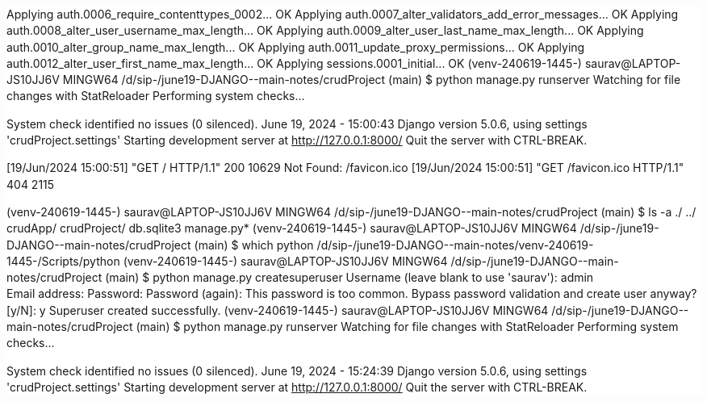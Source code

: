   Applying auth.0006_require_contenttypes_0002... OK
  Applying auth.0007_alter_validators_add_error_messages... OK
  Applying auth.0008_alter_user_username_max_length... OK
  Applying auth.0009_alter_user_last_name_max_length... OK
  Applying auth.0010_alter_group_name_max_length... OK
  Applying auth.0011_update_proxy_permissions... OK
  Applying auth.0012_alter_user_first_name_max_length... OK
  Applying sessions.0001_initial... OK
(venv-240619-1445-) 
saurav@LAPTOP-JS10JJ6V MINGW64 /d/sip-/june19-DJANGO--main-notes/crudProject (main)
$ python manage.py runserver
Watching for file changes with StatReloader
Performing system checks...

System check identified no issues (0 silenced).
June 19, 2024 - 15:00:43
Django version 5.0.6, using settings 'crudProject.settings'
Starting development server at http://127.0.0.1:8000/
Quit the server with CTRL-BREAK.

[19/Jun/2024 15:00:51] "GET / HTTP/1.1" 200 10629
Not Found: /favicon.ico
[19/Jun/2024 15:00:51] "GET /favicon.ico HTTP/1.1" 404 2115

(venv-240619-1445-) 
saurav@LAPTOP-JS10JJ6V MINGW64 /d/sip-/june19-DJANGO--main-notes/crudProject (main)
$ ls -a
./  ../  crudApp/  crudProject/  db.sqlite3  manage.py*
(venv-240619-1445-) 
saurav@LAPTOP-JS10JJ6V MINGW64 /d/sip-/june19-DJANGO--main-notes/crudProject (main)
$ which python
/d/sip-/june19-DJANGO--main-notes/venv-240619-1445-/Scripts/python
(venv-240619-1445-) 
saurav@LAPTOP-JS10JJ6V MINGW64 /d/sip-/june19-DJANGO--main-notes/crudProject (main)
$ python manage.py createsuperuser
Username (leave blank to use 'saurav'): admin   
Email address:
Password:
Password (again):
This password is too common.
Bypass password validation and create user anyway? [y/N]: y
Superuser created successfully.
(venv-240619-1445-) 
saurav@LAPTOP-JS10JJ6V MINGW64 /d/sip-/june19-DJANGO--main-notes/crudProject (main)
$ python manage.py runserver
Watching for file changes with StatReloader
Performing system checks...

System check identified no issues (0 silenced).
June 19, 2024 - 15:24:39
Django version 5.0.6, using settings 'crudProject.settings'
Starting development server at http://127.0.0.1:8000/
Quit the server with CTRL-BREAK.
